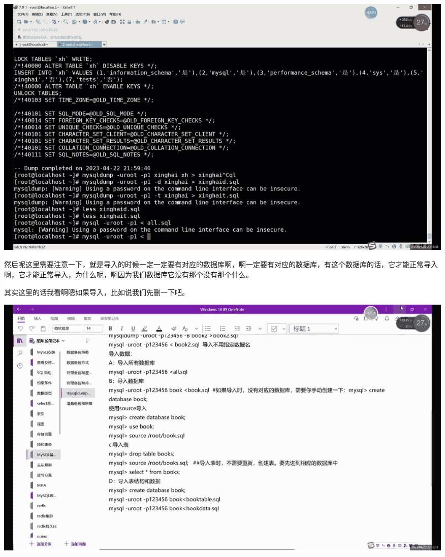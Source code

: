 ![](img/cc0a6fa50279f27f8b51522ccc4ffeac_21.png)

然后呢这里需要注意一下，就是导入的时候一定一定要有对应的数据库啊，啊一定要有对应的数据库，有这个数据库的话，它才能正常导入啊，它才能正常导入，为什么呢，啊因为我们数据库它没有那个没有那个什么。

其实这里的话我看啊嗯如果导入，比如说我们先删一下吧。

![](img/cc0a6fa50279f27f8b51522ccc4ffeac_23.png)
